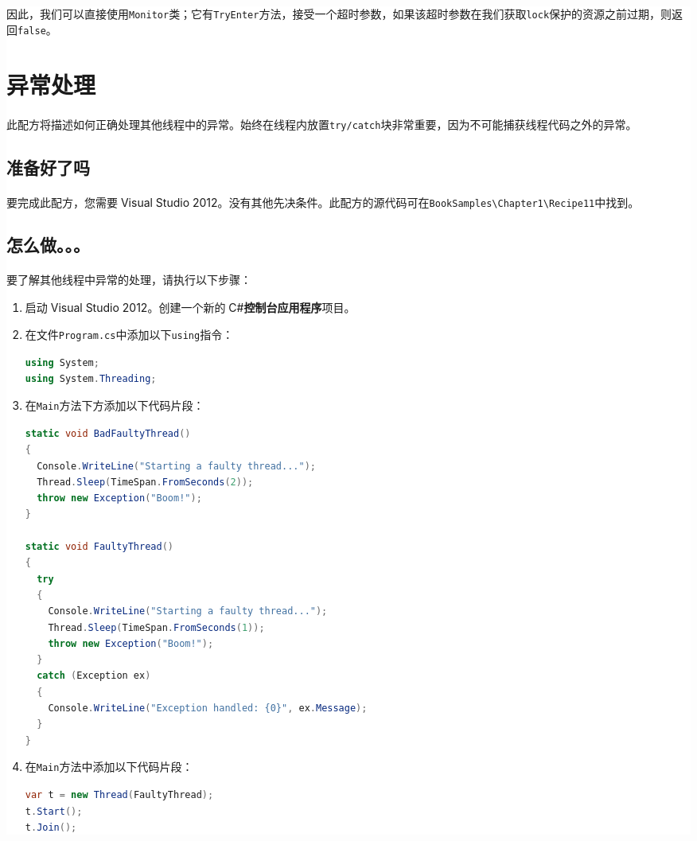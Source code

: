 因此，我们可以直接使用`Monitor`类；它有`TryEnter`方法，接受一个超时参数，如果该超时参数在我们获取`lock`保护的资源之前过期，则返回`false`。

# 异常处理

此配方将描述如何正确处理其他线程中的异常。始终在线程内放置`try/catch`块非常重要，因为不可能捕获线程代码之外的异常。

## 准备好了吗

要完成此配方，您需要 Visual Studio 2012。没有其他先决条件。此配方的源代码可在`BookSamples\Chapter1\Recipe11`中找到。

## 怎么做。。。

要了解其他线程中异常的处理，请执行以下步骤：

1.  启动 Visual Studio 2012。创建一个新的 C#**控制台应用程序**项目。
2.  在文件`Program.cs`中添加以下`using`指令：

    ```cs
    using System;
    using System.Threading;
    ```

3.  在`Main`方法下方添加以下代码片段：

    ```cs
    static void BadFaultyThread()
    {
      Console.WriteLine("Starting a faulty thread...");
      Thread.Sleep(TimeSpan.FromSeconds(2));
      throw new Exception("Boom!");
    }

    static void FaultyThread()
    {
      try
      {
        Console.WriteLine("Starting a faulty thread...");
        Thread.Sleep(TimeSpan.FromSeconds(1));
        throw new Exception("Boom!");
      }
      catch (Exception ex)
      {
        Console.WriteLine("Exception handled: {0}", ex.Message);
      }
    }
    ```

4.  在`Main`方法中添加以下代码片段：

    ```cs
    var t = new Thread(FaultyThread);
    t.Start();
    t.Join();
